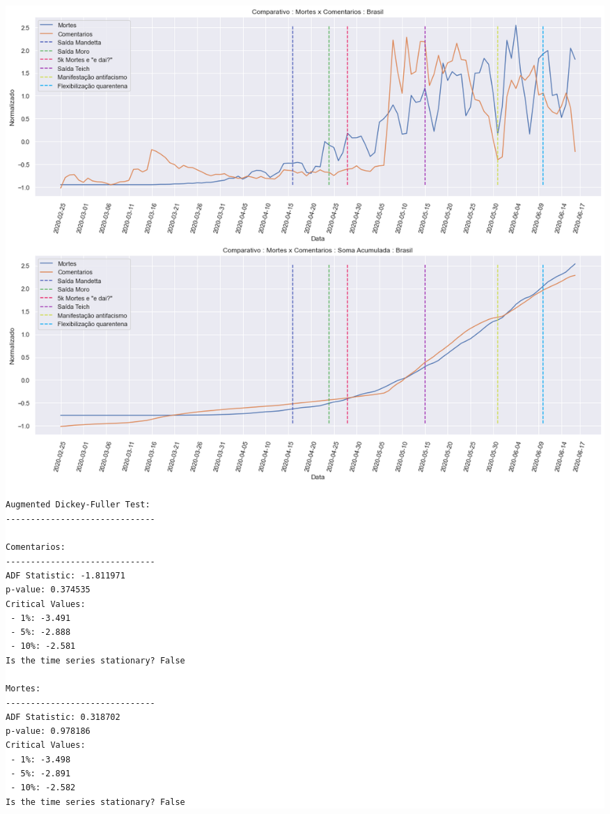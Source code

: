 ![png](EDA_files/EDA_25_0.png)


    Augmented Dickey-Fuller Test:
    ------------------------------
    
    Comentarios:
    ------------------------------
    ADF Statistic: -1.811971
    p-value: 0.374535
    Critical Values:
     - 1%: -3.491
     - 5%: -2.888
     - 10%: -2.581
    Is the time series stationary? False
    
    Mortes:
    ------------------------------
    ADF Statistic: 0.318702
    p-value: 0.978186
    Critical Values:
     - 1%: -3.498
     - 5%: -2.891
     - 10%: -2.582
    Is the time series stationary? False
    